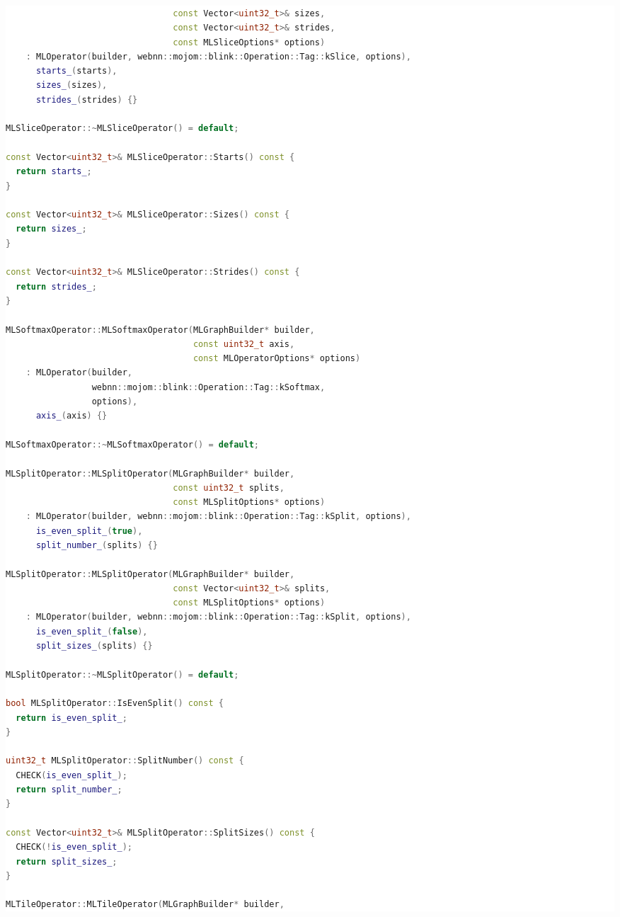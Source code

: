 ```cpp
                                 const Vector<uint32_t>& sizes,
                                 const Vector<uint32_t>& strides,
                                 const MLSliceOptions* options)
    : MLOperator(builder, webnn::mojom::blink::Operation::Tag::kSlice, options),
      starts_(starts),
      sizes_(sizes),
      strides_(strides) {}

MLSliceOperator::~MLSliceOperator() = default;

const Vector<uint32_t>& MLSliceOperator::Starts() const {
  return starts_;
}

const Vector<uint32_t>& MLSliceOperator::Sizes() const {
  return sizes_;
}

const Vector<uint32_t>& MLSliceOperator::Strides() const {
  return strides_;
}

MLSoftmaxOperator::MLSoftmaxOperator(MLGraphBuilder* builder,
                                     const uint32_t axis,
                                     const MLOperatorOptions* options)
    : MLOperator(builder,
                 webnn::mojom::blink::Operation::Tag::kSoftmax,
                 options),
      axis_(axis) {}

MLSoftmaxOperator::~MLSoftmaxOperator() = default;

MLSplitOperator::MLSplitOperator(MLGraphBuilder* builder,
                                 const uint32_t splits,
                                 const MLSplitOptions* options)
    : MLOperator(builder, webnn::mojom::blink::Operation::Tag::kSplit, options),
      is_even_split_(true),
      split_number_(splits) {}

MLSplitOperator::MLSplitOperator(MLGraphBuilder* builder,
                                 const Vector<uint32_t>& splits,
                                 const MLSplitOptions* options)
    : MLOperator(builder, webnn::mojom::blink::Operation::Tag::kSplit, options),
      is_even_split_(false),
      split_sizes_(splits) {}

MLSplitOperator::~MLSplitOperator() = default;

bool MLSplitOperator::IsEvenSplit() const {
  return is_even_split_;
}

uint32_t MLSplitOperator::SplitNumber() const {
  CHECK(is_even_split_);
  return split_number_;
}

const Vector<uint32_t>& MLSplitOperator::SplitSizes() const {
  CHECK(!is_even_split_);
  return split_sizes_;
}

MLTileOperator::MLTileOperator(MLGraphBuilder* builder,
```